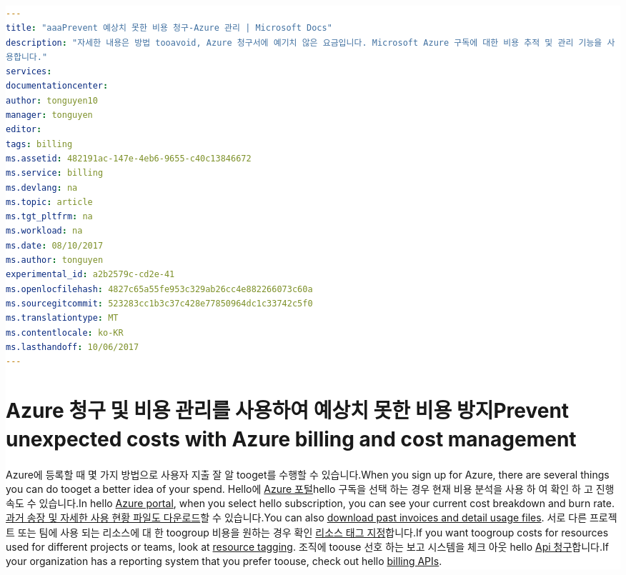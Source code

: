 ```yaml
---
title: "aaaPrevent 예상치 못한 비용 청구-Azure 관리 | Microsoft Docs"
description: "자세한 내용은 방법 tooavoid, Azure 청구서에 예기치 않은 요금입니다. Microsoft Azure 구독에 대한 비용 추적 및 관리 기능을 사용합니다."
services: 
documentationcenter: 
author: tonguyen10
manager: tonguyen
editor: 
tags: billing
ms.assetid: 482191ac-147e-4eb6-9655-c40c13846672
ms.service: billing
ms.devlang: na
ms.topic: article
ms.tgt_pltfrm: na
ms.workload: na
ms.date: 08/10/2017
ms.author: tonguyen
experimental_id: a2b2579c-cd2e-41
ms.openlocfilehash: 4827c65a55fe953c329ab26cc4e882266073c60a
ms.sourcegitcommit: 523283cc1b3c37c428e77850964dc1c33742c5f0
ms.translationtype: MT
ms.contentlocale: ko-KR
ms.lasthandoff: 10/06/2017
---
```

# <a name="prevent-unexpected-costs-with-azure-billing-and-cost-management"></a><span data-ttu-id="ecb3e-104">Azure 청구 및 비용 관리를 사용하여 예상치 못한 비용 방지</span><span class="sxs-lookup"><span data-stu-id="ecb3e-104">Prevent unexpected costs with Azure billing and cost management</span></span>

<span data-ttu-id="ecb3e-105">Azure에 등록할 때 몇 가지 방법으로 사용자 지출 잘 알 tooget를 수행할 수 있습니다.</span><span class="sxs-lookup"><span data-stu-id="ecb3e-105">When you sign up for Azure, there are several things you can do tooget a better idea of your spend.</span></span> <span data-ttu-id="ecb3e-106">Hello에 [Azure 포털](https://portal.azure.com/#blade/Microsoft_Azure_Billing/SubscriptionsBlade)hello 구독을 선택 하는 경우 현재 비용 분석을 사용 하 여 확인 하 고 진행 속도 수 있습니다.</span><span class="sxs-lookup"><span data-stu-id="ecb3e-106">In hello [Azure portal](https://portal.azure.com/#blade/Microsoft_Azure_Billing/SubscriptionsBlade), when you select hello subscription, you can see your current cost breakdown and burn rate.</span></span> <span data-ttu-id="ecb3e-107">[과거 송장 및 자세한 사용 현황 파일도 다운로드](billing-download-azure-invoice-daily-usage-date.md)할 수 있습니다.</span><span class="sxs-lookup"><span data-stu-id="ecb3e-107">You can also [download past invoices and detail usage files](billing-download-azure-invoice-daily-usage-date.md).</span></span> <span data-ttu-id="ecb3e-108">서로 다른 프로젝트 또는 팀에 사용 되는 리소스에 대 한 toogroup 비용을 원하는 경우 확인 [리소스 태그 지정](../azure-resource-manager/resource-group-using-tags.md)합니다.</span><span class="sxs-lookup"><span data-stu-id="ecb3e-108">If you want toogroup costs for resources used for different projects or teams, look at [resource tagging](../azure-resource-manager/resource-group-using-tags.md).</span></span> <span data-ttu-id="ecb3e-109">조직에 toouse 선호 하는 보고 시스템을 체크 아웃 hello [Api 청구](billing-usage-rate-card-overview.md)합니다.</span><span class="sxs-lookup"><span data-stu-id="ecb3e-109">If your organization has a reporting system that you prefer toouse, check out hello [billing APIs](billing-usage-rate-card-overview.md).</span></span> 
